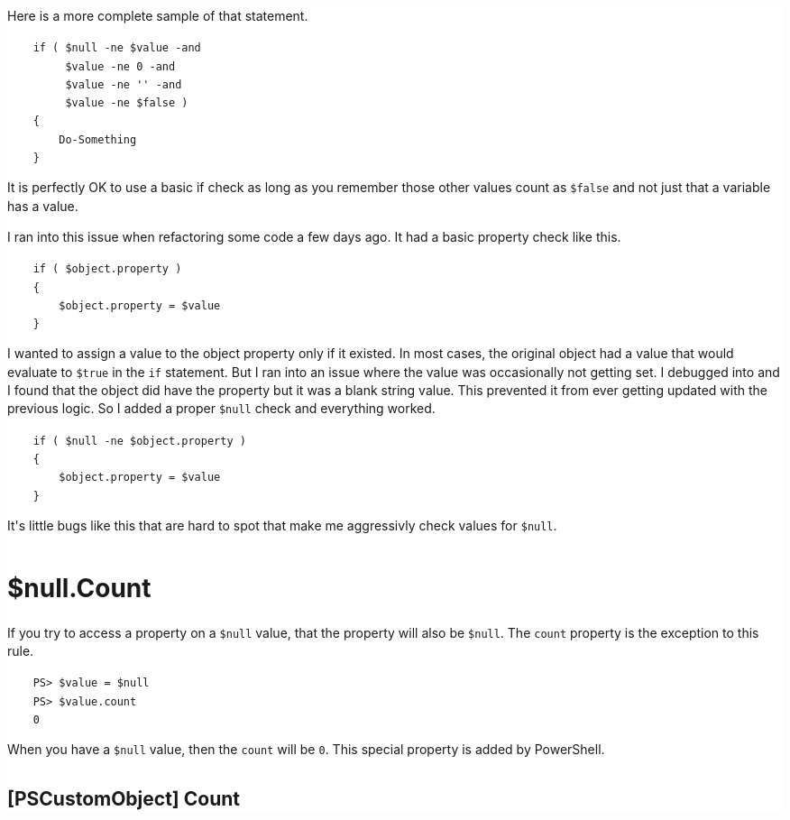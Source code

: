 Here is a more complete sample of that statement.

``` posh
    if ( $null -ne $value -and
         $value -ne 0 -and
         $value -ne '' -and
         $value -ne $false )
    {
        Do-Something
    }
```

It is perfectly OK to use a basic if check as long as you remember those other values count as `$false` and not just that a variable has a value.

I ran into this issue when refactoring some code a few days ago. It had a basic property check like this.

``` posh
    if ( $object.property )
    {
        $object.property = $value
    }
```

I wanted to assign a value to the object property only if it existed. In most cases, the original object had a value that would evaluate to `$true` in the `if` statement. But I ran into an issue where the value was occasionally not getting set. I debugged into and I found that the object did have the property but it was a blank string value. This prevented it from ever getting updated with the previous logic. So I added a proper `$null` check and everything worked.

``` posh
    if ( $null -ne $object.property )
    {
        $object.property = $value
    }
```

It's little bugs like this that are hard to spot that make me aggressivly check values for `$null`.

# $null.Count

If you try to access a property on a `$null` value, that the property will also be `$null`. The `count` property is the exception to this rule.

``` posh
    PS> $value = $null
    PS> $value.count
    0
```

When you have a `$null` value, then the `count` will be `0`. This special property is added by PowerShell.

## [PSCustomObject] Count
